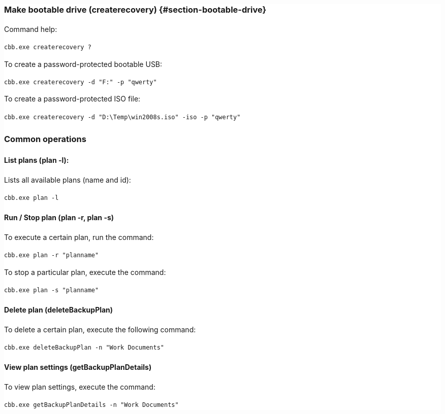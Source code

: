 ### Make bootable drive \(createrecovery\) {#section-bootable-drive}

Command help:

```
cbb.exe createrecovery ?
```

To create a password-protected bootable USB:

```
cbb.exe createrecovery -d "F:" -p "qwerty"
```

To create a password-protected ISO file:

```
cbb.exe createrecovery -d "D:\Temp\win2008s.iso" -iso -p "qwerty"
```

### 

### Common operations

#### List plans \(plan -l\):

Lists all available plans \(name and id\):

```
cbb.exe plan -l
```

#### Run / Stop plan \(plan -r, plan -s\)

To execute a certain plan, run the command:

```
cbb.exe plan -r "planname"
```

To stop a particular plan, execute the command:

```
cbb.exe plan -s "planname"
```

#### Delete plan \(deleteBackupPlan\)

To delete a certain plan, execute the following command:

```
cbb.exe deleteBackupPlan -n "Work Documents"
```

#### View plan settings \(getBackupPlanDetails\)

To view plan settings, execute the command:

```
cbb.exe getBackupPlanDetails -n "Work Documents"
```
